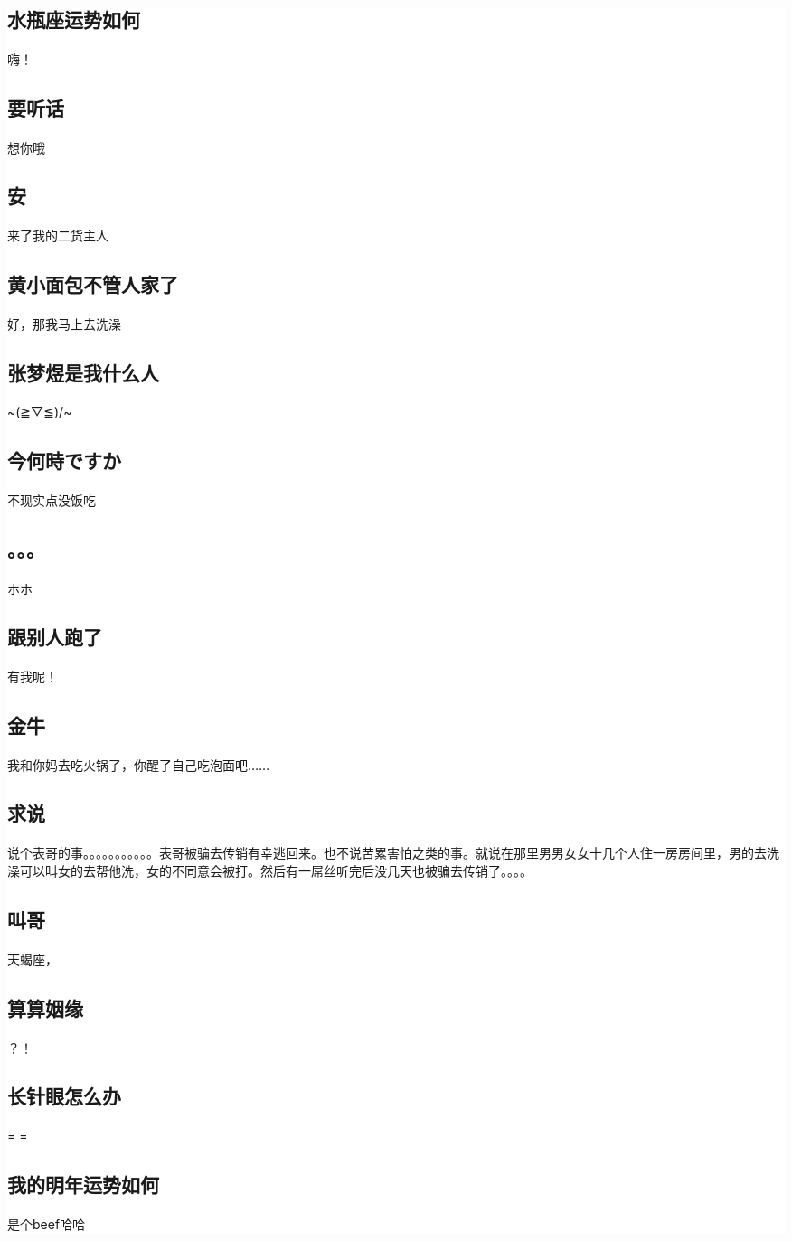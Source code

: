 ## 水瓶座运势如何
嗨！

## 要听话
想你哦

## 安
来了我的二货主人

## 黄小面包不管人家了
好，那我马上去洗澡

## 张梦煜是我什么人
~\(≧▽≦)/~

## 今何時ですか
不现实点没饭吃

## 。。。
ホホ

## 跟别人跑了
有我呢！

## 金牛
我和你妈去吃火锅了，你醒了自己吃泡面吧……

## 求说
说个表哥的事。。。。。。。。。。。表哥被骗去传销有幸逃回来。也不说苦累害怕之类的事。就说在那里男男女女十几个人住一房房间里，男的去洗澡可以叫女的去帮他洗，女的不同意会被打。然后有一屌丝听完后没几天也被骗去传销了。。。。

## 叫哥
天蝎座，

## 算算姻缘
？！

## 长针眼怎么办
= =

## 我的明年运势如何
是个beef哈哈
